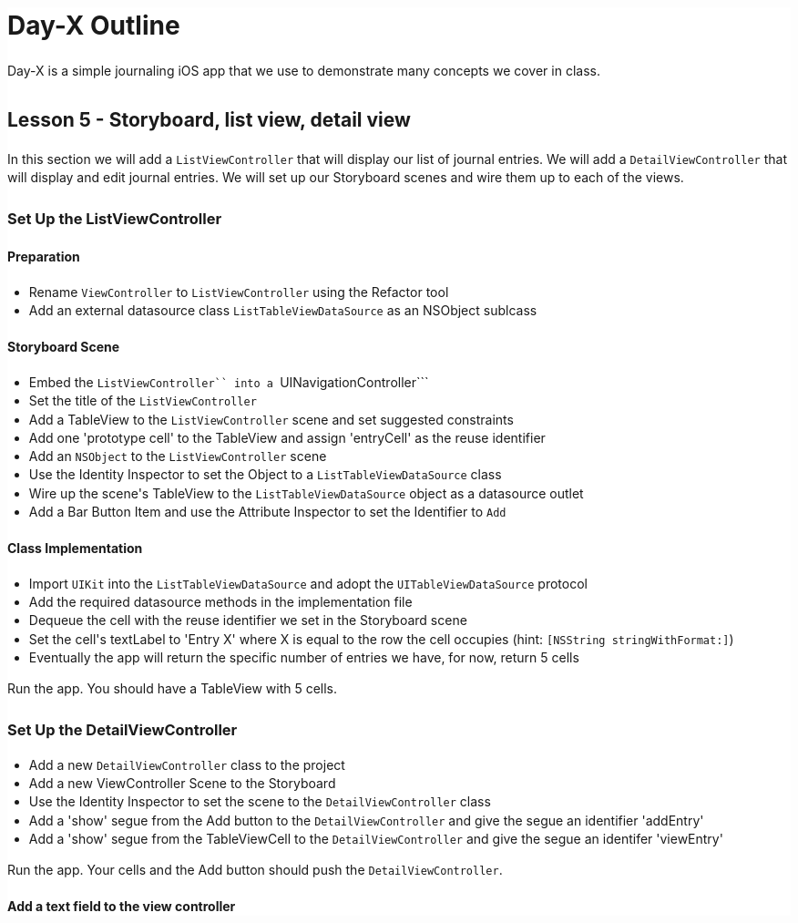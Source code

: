 # Day-X Outline

Day-X is a simple journaling iOS app that we use to demonstrate many concepts we cover in class.

## Lesson 5 - Storyboard, list view, detail view

In this section we will add a ```ListViewController``` that will display our list of journal entries. We will add a ```DetailViewController``` that will display and edit journal entries. We will set up our Storyboard scenes and wire them up to each of the views. 

### Set Up the ListViewController

#### Preparation
- Rename ```ViewController``` to ```ListViewController``` using the Refactor tool
- Add an external datasource class ```ListTableViewDataSource``` as an NSObject sublcass

#### Storyboard Scene
- Embed the ```ListViewController`` into a ```UINavigationController```
- Set the title of the ```ListViewController```
- Add a TableView to the ```ListViewController``` scene and set suggested constraints
- Add one 'prototype cell' to the TableView and assign 'entryCell' as the reuse identifier
- Add an ```NSObject``` to the ```ListViewController``` scene
- Use the Identity Inspector to set the Object to a ```ListTableViewDataSource``` class
- Wire up the scene's TableView to the ```ListTableViewDataSource``` object as a datasource outlet
- Add a Bar Button Item and use the Attribute Inspector to set the Identifier to `Add`

#### Class Implementation
- Import ```UIKit``` into the ```ListTableViewDataSource``` and adopt the ```UITableViewDataSource``` protocol
- Add the required datasource methods in the implementation file
- Dequeue the cell with the reuse identifier we set in the Storyboard scene
- Set the cell's textLabel to 'Entry X' where X is equal to the row the cell occupies (hint: ```[NSString stringWithFormat:]```)
- Eventually the app will return the specific number of entries we have, for now, return 5 cells

Run the app. You should have a TableView with 5 cells.

### Set Up the DetailViewController

- Add a new ```DetailViewController``` class to the project
- Add a new ViewController Scene to the Storyboard
- Use the Identity Inspector to set the scene to the ```DetailViewController``` class
- Add a 'show' segue from the Add button to the ```DetailViewController``` and give the segue an identifier 'addEntry'
- Add a 'show' segue from the TableViewCell to the ```DetailViewController``` and give the segue an identifer 'viewEntry'

Run the app. Your cells and the Add button should push the ```DetailViewController```.

#### Add a text field to the view controller
